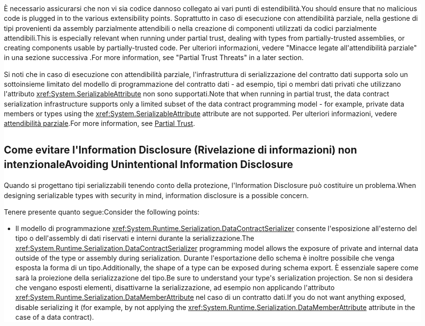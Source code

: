 
<span data-ttu-id="0c4d9-124">È necessario assicurarsi che non vi sia codice dannoso collegato ai vari punti di estendibilità.</span><span class="sxs-lookup"><span data-stu-id="0c4d9-124">You should ensure that no malicious code is plugged in to the various extensibility points.</span></span> <span data-ttu-id="0c4d9-125">Soprattutto in caso di esecuzione con attendibilità parziale, nella gestione di tipi provenienti da assembly parzialmente attendibili o nella creazione di componenti utilizzati da codici parzialmente attendibili.</span><span class="sxs-lookup"><span data-stu-id="0c4d9-125">This is especially relevant when running under partial trust, dealing with types from partially-trusted assemblies, or creating components usable by partially-trusted code.</span></span> <span data-ttu-id="0c4d9-126">Per ulteriori informazioni, vedere "Minacce legate all'attendibilità parziale" in una sezione successiva .</span><span class="sxs-lookup"><span data-stu-id="0c4d9-126">For more information, see "Partial Trust Threats" in a later section.</span></span>

<span data-ttu-id="0c4d9-127">Si noti che in caso di esecuzione con attendibilità parziale, l'infrastruttura di serializzazione del contratto dati supporta solo un sottoinsieme limitato del modello di programmazione del contratto dati - ad esempio, tipi o membri dati privati che utilizzano l'attributo <xref:System.SerializableAttribute> non sono supportati.</span><span class="sxs-lookup"><span data-stu-id="0c4d9-127">Note that when running in partial trust, the data contract serialization infrastructure supports only a limited subset of the data contract programming model - for example, private data members or types using the <xref:System.SerializableAttribute> attribute are not supported.</span></span> <span data-ttu-id="0c4d9-128">Per ulteriori informazioni, vedere [attendibilità parziale](partial-trust.md).</span><span class="sxs-lookup"><span data-stu-id="0c4d9-128">For more information, see [Partial Trust](partial-trust.md).</span></span>

## <a name="avoiding-unintentional-information-disclosure"></a><span data-ttu-id="0c4d9-129">Come evitare l'Information Disclosure (Rivelazione di informazioni) non intenzionale</span><span class="sxs-lookup"><span data-stu-id="0c4d9-129">Avoiding Unintentional Information Disclosure</span></span>

<span data-ttu-id="0c4d9-130">Quando si progettano tipi serializzabili tenendo conto della protezione, l'Information Disclosure può costituire un problema.</span><span class="sxs-lookup"><span data-stu-id="0c4d9-130">When designing serializable types with security in mind, information disclosure is a possible concern.</span></span>

<span data-ttu-id="0c4d9-131">Tenere presente quanto segue:</span><span class="sxs-lookup"><span data-stu-id="0c4d9-131">Consider the following points:</span></span>

- <span data-ttu-id="0c4d9-132">Il modello di programmazione <xref:System.Runtime.Serialization.DataContractSerializer> consente l'esposizione all'esterno del tipo o dell'assembly di dati riservati e interni durante la serializzazione.</span><span class="sxs-lookup"><span data-stu-id="0c4d9-132">The <xref:System.Runtime.Serialization.DataContractSerializer> programming model allows the exposure of private and internal data outside of the type or assembly during serialization.</span></span> <span data-ttu-id="0c4d9-133">Durante l'esportazione dello schema è inoltre possibile che venga esposta la forma di un tipo.</span><span class="sxs-lookup"><span data-stu-id="0c4d9-133">Additionally, the shape of a type can be exposed during schema export.</span></span> <span data-ttu-id="0c4d9-134">È essenziale sapere come sarà la proiezione della serializzazione del tipo.</span><span class="sxs-lookup"><span data-stu-id="0c4d9-134">Be sure to understand your type's serialization projection.</span></span> <span data-ttu-id="0c4d9-135">Se non si desidera che vengano esposti elementi, disattivarne la serializzazione, ad esempio non applicando l'attributo <xref:System.Runtime.Serialization.DataMemberAttribute> nel caso di un contratto dati.</span><span class="sxs-lookup"><span data-stu-id="0c4d9-135">If you do not want anything exposed, disable serializing it (for example, by not applying the <xref:System.Runtime.Serialization.DataMemberAttribute> attribute in the case of a data contract).</span></span>
